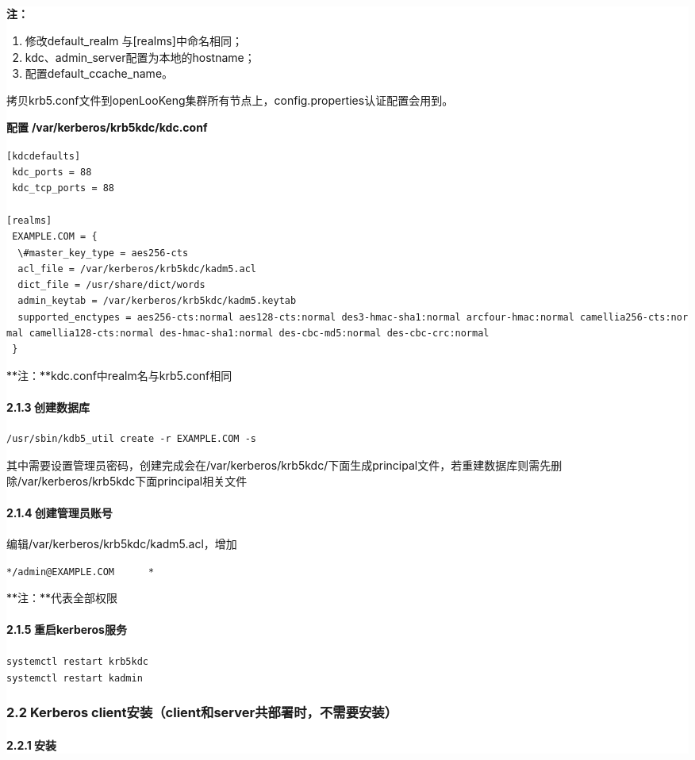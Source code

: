**注：**

1.  修改default_realm 与[realms]中命名相同；
2. kdc、admin_server配置为本地的hostname；
3. 配置default_ccache_name。

拷贝krb5.conf文件到openLooKeng集群所有节点上，config.properties认证配置会用到。

**配置** **/var/kerberos/krb5kdc/kdc.conf**

```
[kdcdefaults]
 kdc_ports = 88
 kdc_tcp_ports = 88
 
[realms]
 EXAMPLE.COM = {
  \#master_key_type = aes256-cts
  acl_file = /var/kerberos/krb5kdc/kadm5.acl
  dict_file = /usr/share/dict/words
  admin_keytab = /var/kerberos/krb5kdc/kadm5.keytab
  supported_enctypes = aes256-cts:normal aes128-cts:normal des3-hmac-sha1:normal arcfour-hmac:normal camellia256-cts:normal camellia128-cts:normal des-hmac-sha1:normal des-cbc-md5:normal des-cbc-crc:normal
 }
```

**注：**kdc.conf中realm名与krb5.conf相同

#### 2.1.3   创建数据库

```
/usr/sbin/kdb5_util create -r EXAMPLE.COM -s
```

其中需要设置管理员密码，创建完成会在/var/kerberos/krb5kdc/下面生成principal文件，若重建数据库则需先删除/var/kerberos/krb5kdc下面principal相关文件

#### 2.1.4   创建管理员账号

编辑/var/kerberos/krb5kdc/kadm5.acl，增加

```
*/admin@EXAMPLE.COM      *
```

**注：**代表全部权限

#### 2.1.5   重启kerberos服务

```
systemctl restart krb5kdc
systemctl restart kadmin
```

### **2.2**  **Kerberos client安装（client和server共部署时，不需要安装）**

#### 2.2.1   安装
